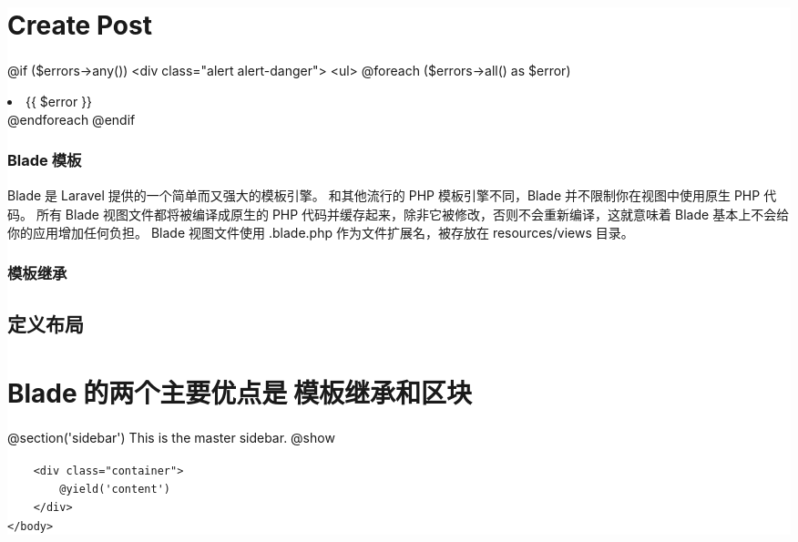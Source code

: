 



<h1>Create Post</h1>

@if ($errors->any())
    <div class="alert alert-danger">
        <ul>
            @foreach ($errors->all() as $error)
                <li>{{ $error }}</li>
            @endforeach
        </ul>
    </div>
@endif






















### Blade 模板

Blade 是 Laravel 提供的一个简单而又强大的模板引擎。
和其他流行的 PHP 模板引擎不同，Blade 并不限制你在视图中使用原生 PHP 代码。
所有 Blade 视图文件都将被编译成原生的 PHP 代码并缓存起来，除非它被修改，否则不会重新编译，这就意味着 Blade 基本上不会给你的应用增加任何负担。
Blade 视图文件使用 .blade.php 作为文件扩展名，被存放在 resources/views 目录。

### 模板继承

## 定义布局

# Blade 的两个主要优点是 模板继承和区块



<html>
    <head>
        <title>App Name - @yield('title')</title>
    </head>
    <body>
        @section('sidebar')
            This is the master sidebar.
        @show

        <div class="container">
            @yield('content')
        </div>
    </body>
</html>
